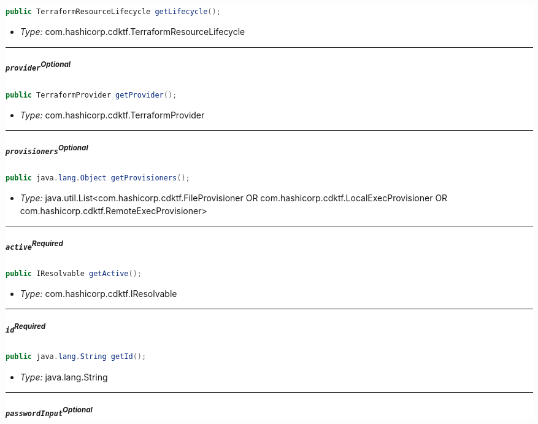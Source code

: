 ```java
public TerraformResourceLifecycle getLifecycle();
```

- *Type:* com.hashicorp.cdktf.TerraformResourceLifecycle

---

##### `provider`<sup>Optional</sup> <a name="provider" id="@cdktf/provider-gitlab.projectIntegrationHarbor.ProjectIntegrationHarbor.property.provider"></a>

```java
public TerraformProvider getProvider();
```

- *Type:* com.hashicorp.cdktf.TerraformProvider

---

##### `provisioners`<sup>Optional</sup> <a name="provisioners" id="@cdktf/provider-gitlab.projectIntegrationHarbor.ProjectIntegrationHarbor.property.provisioners"></a>

```java
public java.lang.Object getProvisioners();
```

- *Type:* java.util.List<com.hashicorp.cdktf.FileProvisioner OR com.hashicorp.cdktf.LocalExecProvisioner OR com.hashicorp.cdktf.RemoteExecProvisioner>

---

##### `active`<sup>Required</sup> <a name="active" id="@cdktf/provider-gitlab.projectIntegrationHarbor.ProjectIntegrationHarbor.property.active"></a>

```java
public IResolvable getActive();
```

- *Type:* com.hashicorp.cdktf.IResolvable

---

##### `id`<sup>Required</sup> <a name="id" id="@cdktf/provider-gitlab.projectIntegrationHarbor.ProjectIntegrationHarbor.property.id"></a>

```java
public java.lang.String getId();
```

- *Type:* java.lang.String

---

##### `passwordInput`<sup>Optional</sup> <a name="passwordInput" id="@cdktf/provider-gitlab.projectIntegrationHarbor.ProjectIntegrationHarbor.property.passwordInput"></a>
